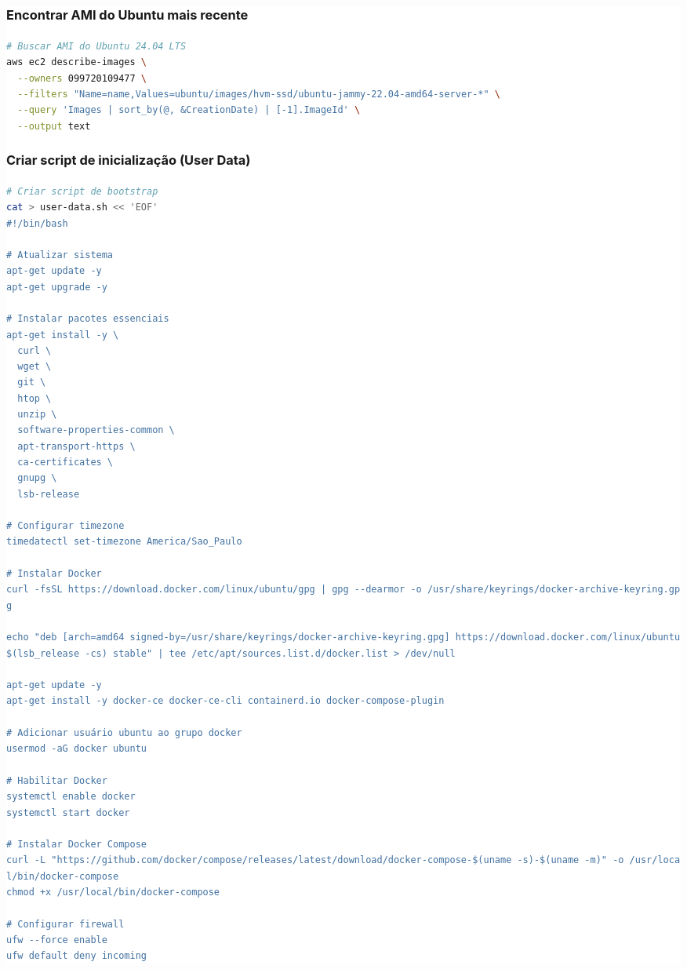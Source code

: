 ### **Encontrar AMI do Ubuntu mais recente**

```bash
# Buscar AMI do Ubuntu 24.04 LTS
aws ec2 describe-images \
  --owners 099720109477 \
  --filters "Name=name,Values=ubuntu/images/hvm-ssd/ubuntu-jammy-22.04-amd64-server-*" \
  --query 'Images | sort_by(@, &CreationDate) | [-1].ImageId' \
  --output text
```

### **Criar script de inicialização (User Data)**

```bash
# Criar script de bootstrap
cat > user-data.sh << 'EOF'
#!/bin/bash

# Atualizar sistema
apt-get update -y
apt-get upgrade -y

# Instalar pacotes essenciais
apt-get install -y \
  curl \
  wget \
  git \
  htop \
  unzip \
  software-properties-common \
  apt-transport-https \
  ca-certificates \
  gnupg \
  lsb-release

# Configurar timezone
timedatectl set-timezone America/Sao_Paulo

# Instalar Docker
curl -fsSL https://download.docker.com/linux/ubuntu/gpg | gpg --dearmor -o /usr/share/keyrings/docker-archive-keyring.gpg

echo "deb [arch=amd64 signed-by=/usr/share/keyrings/docker-archive-keyring.gpg] https://download.docker.com/linux/ubuntu $(lsb_release -cs) stable" | tee /etc/apt/sources.list.d/docker.list > /dev/null

apt-get update -y
apt-get install -y docker-ce docker-ce-cli containerd.io docker-compose-plugin

# Adicionar usuário ubuntu ao grupo docker
usermod -aG docker ubuntu

# Habilitar Docker
systemctl enable docker
systemctl start docker

# Instalar Docker Compose
curl -L "https://github.com/docker/compose/releases/latest/download/docker-compose-$(uname -s)-$(uname -m)" -o /usr/local/bin/docker-compose
chmod +x /usr/local/bin/docker-compose

# Configurar firewall
ufw --force enable
ufw default deny incoming
```